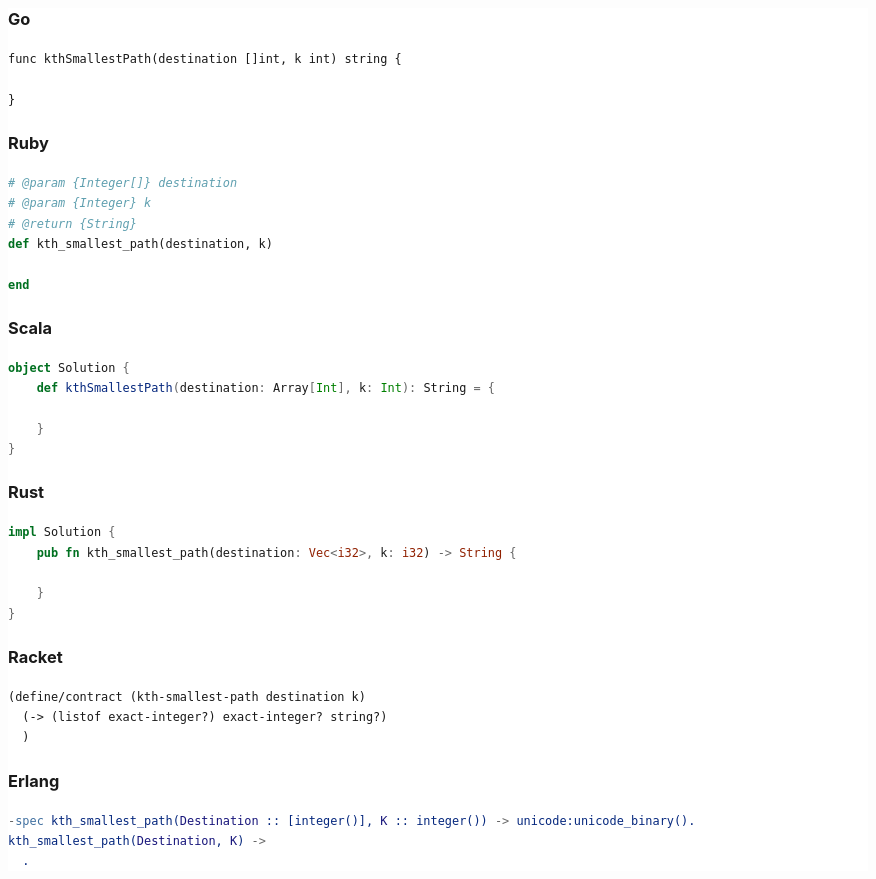 ### Go

```golang
func kthSmallestPath(destination []int, k int) string {
    
}
```

### Ruby

```ruby
# @param {Integer[]} destination
# @param {Integer} k
# @return {String}
def kth_smallest_path(destination, k)
    
end
```

### Scala

```scala
object Solution {
    def kthSmallestPath(destination: Array[Int], k: Int): String = {
        
    }
}
```

### Rust

```rust
impl Solution {
    pub fn kth_smallest_path(destination: Vec<i32>, k: i32) -> String {
        
    }
}
```

### Racket

```racket
(define/contract (kth-smallest-path destination k)
  (-> (listof exact-integer?) exact-integer? string?)
  )
```

### Erlang

```erlang
-spec kth_smallest_path(Destination :: [integer()], K :: integer()) -> unicode:unicode_binary().
kth_smallest_path(Destination, K) ->
  .
```
